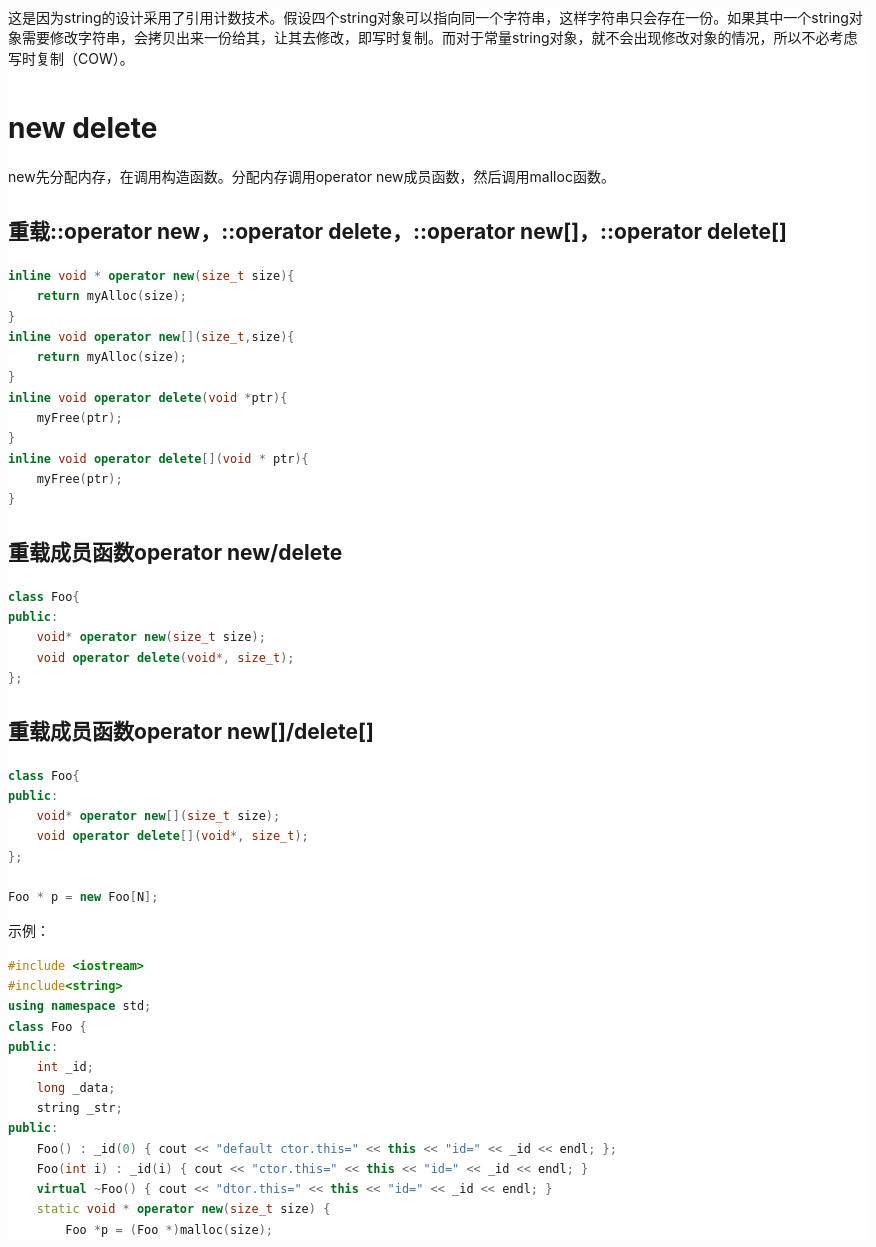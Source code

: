 这是因为string的设计采用了引用计数技术。假设四个string对象可以指向同一个字符串，这样字符串只会存在一份。如果其中一个string对象需要修改字符串，会拷贝出来一份给其，让其去修改，即写时复制。而对于常量string对象，就不会出现修改对象的情况，所以不必考虑写时复制（COW）。

# new delete

new先分配内存，在调用构造函数。分配内存调用operator new成员函数，然后调用malloc函数。

## 重载::operator new，::operator delete，::operator new[]，::operator delete[]

```C++
inline void * operator new(size_t size){
	return myAlloc(size);
}
inline void operator new[](size_t,size){
    return myAlloc(size);
}
inline void operator delete(void *ptr){
    myFree(ptr);
}
inline void operator delete[](void * ptr){
    myFree(ptr);
}

```

## 重载成员函数operator new/delete

```C++
class Foo{
public:
    void* operator new(size_t size);
    void operator delete(void*, size_t);
};
```

## 重载成员函数operator new[]/delete[]

```C++
class Foo{
public:
    void* operator new[](size_t size);
    void operator delete[](void*, size_t);
};

Foo * p = new Foo[N]; 
```

示例： 

```C++
#include <iostream>
#include<string>
using namespace std;
class Foo {
public:
	int _id;
	long _data;
	string _str;
public:
	Foo() : _id(0) { cout << "default ctor.this=" << this << "id=" << _id << endl; };
	Foo(int i) : _id(i) { cout << "ctor.this=" << this << "id=" << _id << endl; }
	virtual ~Foo() { cout << "dtor.this=" << this << "id=" << _id << endl; }
	static void * operator new(size_t size) {
		Foo *p = (Foo *)malloc(size);
```